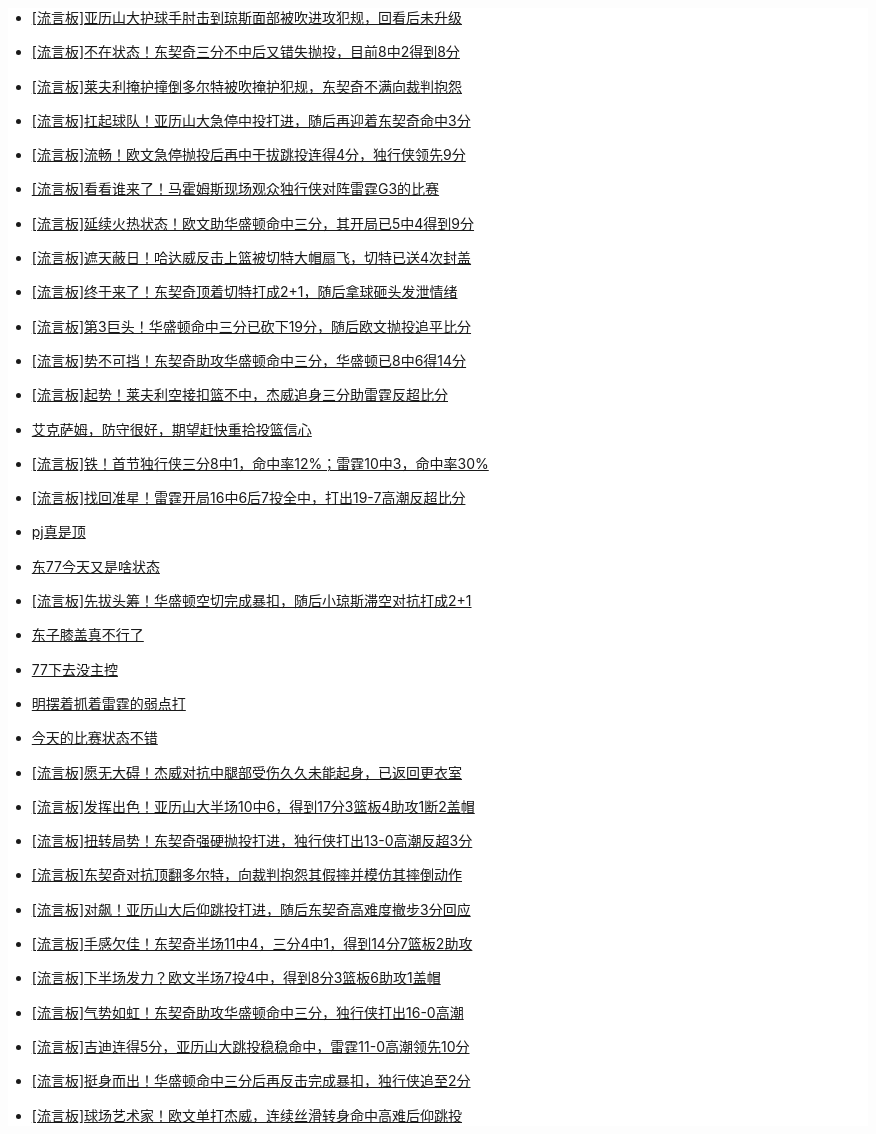 + [[流言板]亚历山大护球手肘击到琼斯面部被吹进攻犯规，回看后未升级](https://bbs.hupu.com/626297363.html)

+ [[流言板]不在状态！东契奇三分不中后又错失抛投，目前8中2得到8分](https://bbs.hupu.com/626297265.html)

+ [[流言板]莱夫利掩护撞倒多尔特被吹掩护犯规，东契奇不满向裁判抱怨](https://bbs.hupu.com/626297106.html)

+ [[流言板]扛起球队！亚历山大急停中投打进，随后再迎着东契奇命中3分](https://bbs.hupu.com/626297165.html)

+ [[流言板]流畅！欧文急停抛投后再中干拔跳投连得4分，独行侠领先9分](https://bbs.hupu.com/626297133.html)

+ [[流言板]看看谁来了！马霍姆斯现场观众独行侠对阵雷霆G3的比赛](https://bbs.hupu.com/626297066.html)

+ [[流言板]延续火热状态！欧文助华盛顿命中三分，其开局已5中4得到9分](https://bbs.hupu.com/626297112.html)

+ [[流言板]遮天蔽日！哈达威反击上篮被切特大帽扇飞，切特已送4次封盖](https://bbs.hupu.com/626297286.html)

+ [[流言板]终于来了！东契奇顶着切特打成2+1，随后拿球砸头发泄情绪](https://bbs.hupu.com/626297345.html)

+ [[流言板]第3巨头！华盛顿命中三分已砍下19分，随后欧文抛投追平比分](https://bbs.hupu.com/626297337.html)

+ [[流言板]势不可挡！东契奇助攻华盛顿命中三分，华盛顿已8中6得14分](https://bbs.hupu.com/626297203.html)

+ [[流言板]起势！莱夫利空接扣篮不中，杰威追身三分助雷霆反超比分](https://bbs.hupu.com/626297232.html)

+ [艾克萨姆，防守很好，期望赶快重拾投篮信心](https://bbs.hupu.com/626297143.html)

+ [[流言板]铁！首节独行侠三分8中1，命中率12%；雷霆10中3，命中率30%](https://bbs.hupu.com/626297188.html)

+ [[流言板]找回准星！雷霆开局16中6后7投全中，打出19-7高潮反超比分](https://bbs.hupu.com/626297272.html)

+ [pj真是顶](https://bbs.hupu.com/626297095.html)

+ [东77今天又是啥状态](https://bbs.hupu.com/626297243.html)

+ [[流言板]先拔头筹！华盛顿空切完成暴扣，随后小琼斯滞空对抗打成2+1](https://bbs.hupu.com/626297041.html)

+ [东子膝盖真不行了](https://bbs.hupu.com/626297136.html)

+ [77下去没主控](https://bbs.hupu.com/626297123.html)

+ [明摆着抓着雷霆的弱点打](https://bbs.hupu.com/626297199.html)

+ [今天的比赛状态不错](https://bbs.hupu.com/626297182.html)

+ [[流言板]愿无大碍！杰威对抗中腿部受伤久久未能起身，已返回更衣室](https://bbs.hupu.com/626297695.html)

+ [[流言板]发挥出色！亚历山大半场10中6，得到17分3篮板4助攻1断2盖帽](https://bbs.hupu.com/626297428.html)

+ [[流言板]扭转局势！东契奇强硬抛投打进，独行侠打出13-0高潮反超3分](https://bbs.hupu.com/626297622.html)

+ [[流言板]东契奇对抗顶翻多尔特，向裁判抱怨其假摔并模仿其摔倒动作](https://bbs.hupu.com/626297685.html)

+ [[流言板]对飙！亚历山大后仰跳投打进，随后东契奇高难度撤步3分回应](https://bbs.hupu.com/626297394.html)

+ [[流言板]手感欠佳！东契奇半场11中4，三分4中1，得到14分7篮板2助攻](https://bbs.hupu.com/626297417.html)

+ [[流言板]下半场发力？欧文半场7投4中，得到8分3篮板6助攻1盖帽](https://bbs.hupu.com/626297442.html)

+ [[流言板]气势如虹！东契奇助攻华盛顿命中三分，独行侠打出16-0高潮](https://bbs.hupu.com/626297655.html)

+ [[流言板]吉迪连得5分，亚历山大跳投稳稳命中，雷霆11-0高潮领先10分](https://bbs.hupu.com/626297566.html)

+ [[流言板]挺身而出！华盛顿命中三分后再反击完成暴扣，独行侠追至2分](https://bbs.hupu.com/626297588.html)

+ [[流言板]球场艺术家！欧文单打杰威，连续丝滑转身命中高难后仰跳投](https://bbs.hupu.com/626297769.html)
